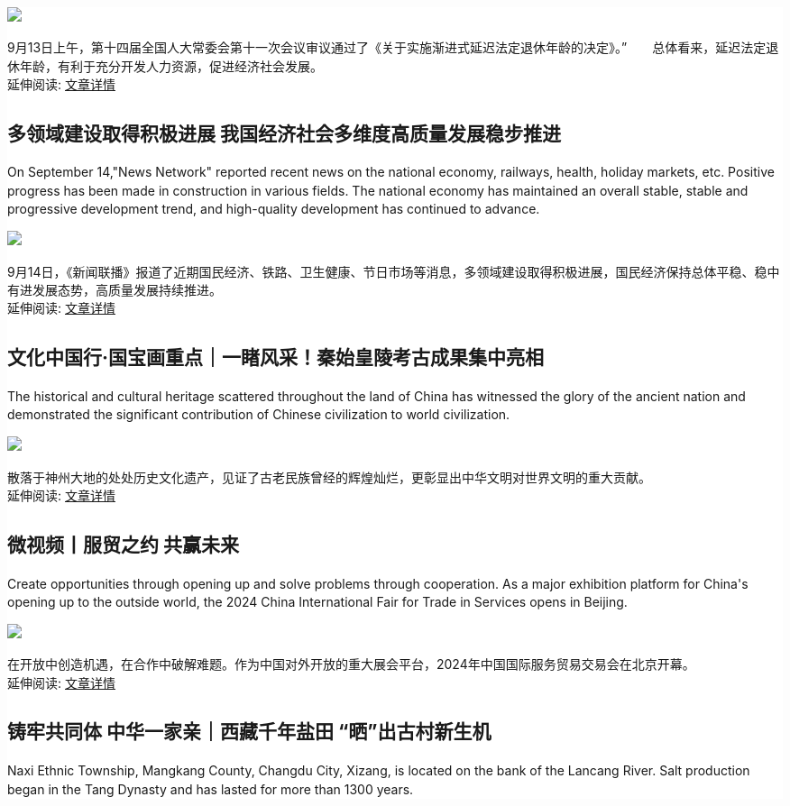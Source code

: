 <img src="https://p3.img.cctvpic.com/photoworkspace/2024/09/14/2024091422134937964.jpg" />   

9月13日上午，第十四届全国人大常委会第十一次会议审议通过了《关于实施渐进式延迟法定退休年龄的决定》。”　　总体看来，延迟法定退休年龄，有利于充分开发人力资源，促进经济社会发展。   
延伸阅读: [文章详情](https://news.cctv.com/2024/09/14/ARTILNo1ODxYHsw2uK75lFeV240914.shtml)   

<qrcode title="焦点访谈｜延迟退休：延多久 怎么延" image="https://p3.img.cctvpic.com/photoworkspace/2024/09/14/2024091422134937964.jpg" />   

## 多领域建设取得积极进展 我国经济社会多维度高质量发展稳步推进   
On September 14,"News Network" reported recent news on the national economy, railways, health, holiday markets, etc. Positive progress has been made in construction in various fields. The national economy has maintained an overall stable, stable and progressive development trend, and high-quality development has continued to advance.   

<img src="https://p2.img.cctvpic.com/photoworkspace/2024/09/14/2024091420073827350.jpg" />   

9月14日，《新闻联播》报道了近期国民经济、铁路、卫生健康、节日市场等消息，多领域建设取得积极进展，国民经济保持总体平稳、稳中有进发展态势，高质量发展持续推进。   
延伸阅读: [文章详情](https://news.cctv.com/2024/09/14/ARTIji5hGcDMQiziMzk13i4n240914.shtml)   

<qrcode title="多领域建设取得积极进展 我国经济社会多维度高质量发展稳步推进" image="https://p2.img.cctvpic.com/photoworkspace/2024/09/14/2024091420073827350.jpg" />   

## 文化中国行·国宝画重点｜一睹风采！秦始皇陵考古成果集中亮相   
The historical and cultural heritage scattered throughout the land of China has witnessed the glory of the ancient nation and demonstrated the significant contribution of Chinese civilization to world civilization.   

<img src="https://p5.img.cctvpic.com/photoworkspace/2024/09/14/2024091420375213687.jpg" />   

散落于神州大地的处处历史文化遗产，见证了古老民族曾经的辉煌灿烂，更彰显出中华文明对世界文明的重大贡献。   
延伸阅读: [文章详情](https://news.cctv.com/2024/09/14/ARTIE5ukhcoOzxrKC2AZ1xXv240914.shtml)   

<qrcode title="文化中国行·国宝画重点｜一睹风采！秦始皇陵考古成果集中亮相" image="https://p5.img.cctvpic.com/photoworkspace/2024/09/14/2024091420375213687.jpg" />   

## 微视频丨服贸之约 共赢未来   
Create opportunities through opening up and solve problems through cooperation. As a major exhibition platform for China's opening up to the outside world, the 2024 China International Fair for Trade in Services opens in Beijing.   

<img src="https://p3.img.cctvpic.com/photoworkspace/2024/09/14/2024091420322462421.gif" />   

在开放中创造机遇，在合作中破解难题。作为中国对外开放的重大展会平台，2024年中国国际服务贸易交易会在北京开幕。   
延伸阅读: [文章详情](https://news.cctv.com/2024/09/14/ARTI2K3UwwOUxDy0DfqHTgUT240914.shtml)   

<qrcode title="微视频丨服贸之约 共赢未来" image="https://p3.img.cctvpic.com/photoworkspace/2024/09/14/2024091420322462421.gif" />   

## 铸牢共同体 中华一家亲｜西藏千年盐田 “晒”出古村新生机   
Naxi Ethnic Township, Mangkang County, Changdu City, Xizang, is located on the bank of the Lancang River. Salt production began in the Tang Dynasty and has lasted for more than 1300 years.   
